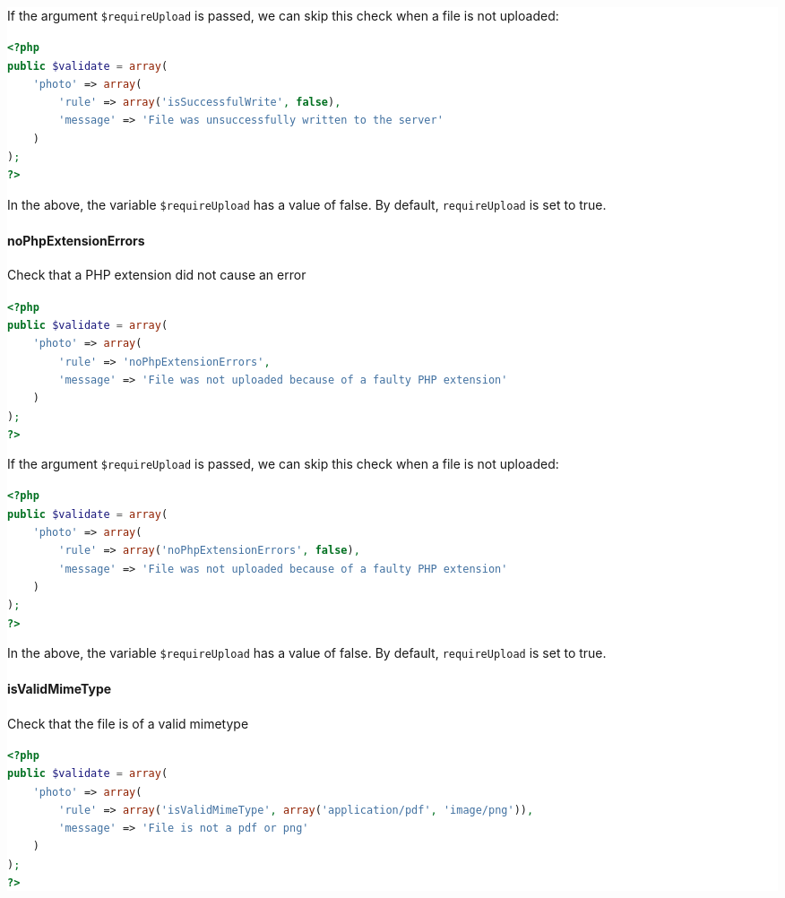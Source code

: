If the argument `$requireUpload` is passed, we can skip this check when a file is not uploaded:

```php
<?php
public $validate = array(
	'photo' => array(
		'rule' => array('isSuccessfulWrite', false),
		'message' => 'File was unsuccessfully written to the server'
	)
);
?>
```

In the above, the variable `$requireUpload` has a value of false. By default, `requireUpload` is set to true.

#### noPhpExtensionErrors

Check that a PHP extension did not cause an error

```php
<?php
public $validate = array(
	'photo' => array(
		'rule' => 'noPhpExtensionErrors',
		'message' => 'File was not uploaded because of a faulty PHP extension'
	)
);
?>
```

If the argument `$requireUpload` is passed, we can skip this check when a file is not uploaded:

```php
<?php
public $validate = array(
	'photo' => array(
		'rule' => array('noPhpExtensionErrors', false),
		'message' => 'File was not uploaded because of a faulty PHP extension'
	)
);
?>
```

In the above, the variable `$requireUpload` has a value of false. By default, `requireUpload` is set to true.

#### isValidMimeType

Check that the file is of a valid mimetype

```php
<?php
public $validate = array(
	'photo' => array(
		'rule' => array('isValidMimeType', array('application/pdf', 'image/png')),
		'message' => 'File is not a pdf or png'
	)
);
?>
```
